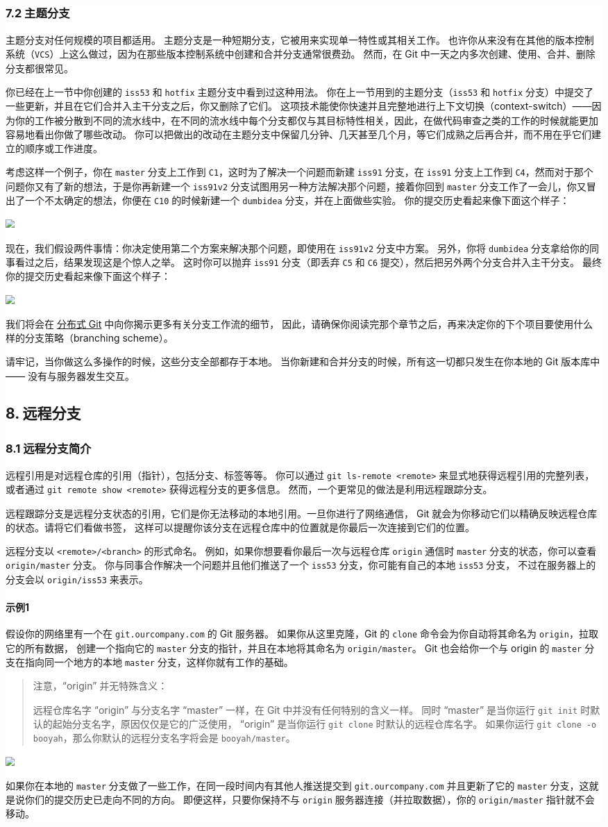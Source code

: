 ### 7.2 主题分支

主题分支对任何规模的项目都适用。 主题分支是一种短期分支，它被用来实现单一特性或其相关工作。 也许你从来没有在其他的版本控制系统（`VCS`）上这么做过，因为在那些版本控制系统中创建和合并分支通常很费劲。 然而，在 Git 中一天之内多次创建、使用、合并、删除分支都很常见。

你已经在上一节中你创建的 `iss53` 和 `hotfix` 主题分支中看到过这种用法。 你在上一节用到的主题分支（`iss53` 和 `hotfix` 分支）中提交了一些更新，并且在它们合并入主干分支之后，你又删除了它们。 这项技术能使你快速并且完整地进行上下文切换（context-switch）——因为你的工作被分散到不同的流水线中，在不同的流水线中每个分支都仅与其目标特性相关，因此，在做代码审查之类的工作的时候就能更加容易地看出你做了哪些改动。 你可以把做出的改动在主题分支中保留几分钟、几天甚至几个月，等它们成熟之后再合并，而不用在乎它们建立的顺序或工作进度。

考虑这样一个例子，你在 `master` 分支上工作到 `C1`，这时为了解决一个问题而新建 `iss91` 分支，在 `iss91` 分支上工作到 `C4`，然而对于那个问题你又有了新的想法，于是你再新建一个 `iss91v2` 分支试图用另一种方法解决那个问题，接着你回到 `master` 分支工作了一会儿，你又冒出了一个不太确定的想法，你便在 `C10` 的时候新建一个 `dumbidea` 分支，并在上面做些实验。 你的提交历史看起来像下面这个样子：

<img src="https://chua-n.gitee.io/figure-bed/notebook/杂技/Git/topic-branches-1.png" style="zoom:80%;" />

现在，我们假设两件事情：你决定使用第二个方案来解决那个问题，即使用在 `iss91v2` 分支中方案。 另外，你将 `dumbidea` 分支拿给你的同事看过之后，结果发现这是个惊人之举。 这时你可以抛弃 `iss91` 分支（即丢弃 `C5` 和 `C6` 提交），然后把另外两个分支合并入主干分支。 最终你的提交历史看起来像下面这个样子：

<img src="https://chua-n.gitee.io/figure-bed/notebook/杂技/Git/topic-branches-2.png" style="zoom:80%;" />

我们将会在 [分布式 Git](https://git-scm.com/book/zh/v2/ch00/ch05-distributed-git) 中向你揭示更多有关分支工作流的细节， 因此，请确保你阅读完那个章节之后，再来决定你的下个项目要使用什么样的分支策略（branching scheme）。

请牢记，当你做这么多操作的时候，这些分支全部都存于本地。 当你新建和合并分支的时候，所有这一切都只发生在你本地的 Git 版本库中 —— 没有与服务器发生交互。

## 8. 远程分支

### 8.1 远程分支简介

远程引用是对远程仓库的引用（指针），包括分支、标签等等。 你可以通过 `git ls-remote <remote>` 来显式地获得远程引用的完整列表， 或者通过 `git remote show <remote>` 获得远程分支的更多信息。 然而，一个更常见的做法是利用远程跟踪分支。

远程跟踪分支是远程分支状态的引用，它们是你无法移动的本地引用。一旦你进行了网络通信， Git 就会为你移动它们以精确反映远程仓库的状态。请将它们看做书签， 这样可以提醒你该分支在远程仓库中的位置就是你最后一次连接到它们的位置。

远程分支以 `<remote>/<branch>` 的形式命名。 例如，如果你想要看你最后一次与远程仓库 `origin` 通信时 `master` 分支的状态，你可以查看 `origin/master` 分支。 你与同事合作解决一个问题并且他们推送了一个 `iss53` 分支，你可能有自己的本地 `iss53` 分支， 不过在服务器上的分支会以 `origin/iss53` 来表示。

#### 示例1

假设你的网络里有一个在 `git.ourcompany.com` 的 Git 服务器。 如果你从这里克隆，Git 的 `clone` 命令会为你自动将其命名为 `origin`，拉取它的所有数据， 创建一个指向它的 `master` 分支的指针，并且在本地将其命名为 `origin/master`。 Git 也会给你一个与 origin 的 `master` 分支在指向同一个地方的本地 `master` 分支，这样你就有工作的基础。

> 注意，“origin” 并无特殊含义：
>
> 远程仓库名字 “origin” 与分支名字 “master” 一样，在 Git 中并没有任何特别的含义一样。 同时 “master” 是当你运行 `git init` 时默认的起始分支名字，原因仅仅是它的广泛使用， “origin” 是当你运行 `git clone` 时默认的远程仓库名字。 如果你运行 `git clone -o booyah`，那么你默认的远程分支名字将会是 `booyah/master`。

<img src="https://chua-n.gitee.io/figure-bed/notebook/杂技/Git/remote-branches-1.png" style="zoom:80%;" />

如果你在本地的 `master` 分支做了一些工作，在同一段时间内有其他人推送提交到 `git.ourcompany.com` 并且更新了它的 `master` 分支，这就是说你们的提交历史已走向不同的方向。 即便这样，只要你保持不与 `origin` 服务器连接（并拉取数据），你的 `origin/master` 指针就不会移动。

